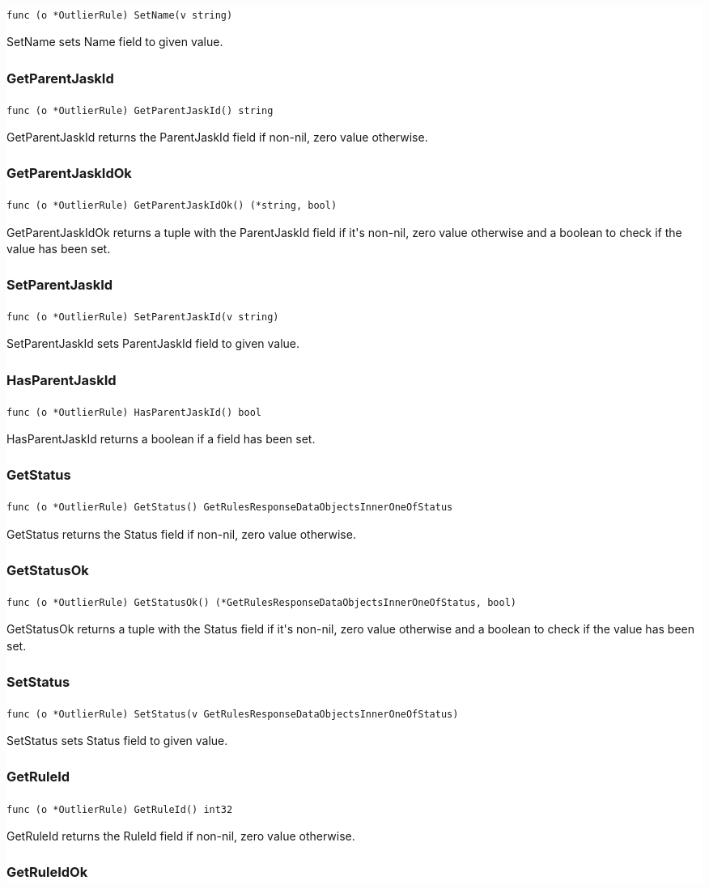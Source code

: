 `func (o *OutlierRule) SetName(v string)`

SetName sets Name field to given value.


### GetParentJaskId

`func (o *OutlierRule) GetParentJaskId() string`

GetParentJaskId returns the ParentJaskId field if non-nil, zero value otherwise.

### GetParentJaskIdOk

`func (o *OutlierRule) GetParentJaskIdOk() (*string, bool)`

GetParentJaskIdOk returns a tuple with the ParentJaskId field if it's non-nil, zero value otherwise
and a boolean to check if the value has been set.

### SetParentJaskId

`func (o *OutlierRule) SetParentJaskId(v string)`

SetParentJaskId sets ParentJaskId field to given value.

### HasParentJaskId

`func (o *OutlierRule) HasParentJaskId() bool`

HasParentJaskId returns a boolean if a field has been set.

### GetStatus

`func (o *OutlierRule) GetStatus() GetRulesResponseDataObjectsInnerOneOfStatus`

GetStatus returns the Status field if non-nil, zero value otherwise.

### GetStatusOk

`func (o *OutlierRule) GetStatusOk() (*GetRulesResponseDataObjectsInnerOneOfStatus, bool)`

GetStatusOk returns a tuple with the Status field if it's non-nil, zero value otherwise
and a boolean to check if the value has been set.

### SetStatus

`func (o *OutlierRule) SetStatus(v GetRulesResponseDataObjectsInnerOneOfStatus)`

SetStatus sets Status field to given value.


### GetRuleId

`func (o *OutlierRule) GetRuleId() int32`

GetRuleId returns the RuleId field if non-nil, zero value otherwise.

### GetRuleIdOk
